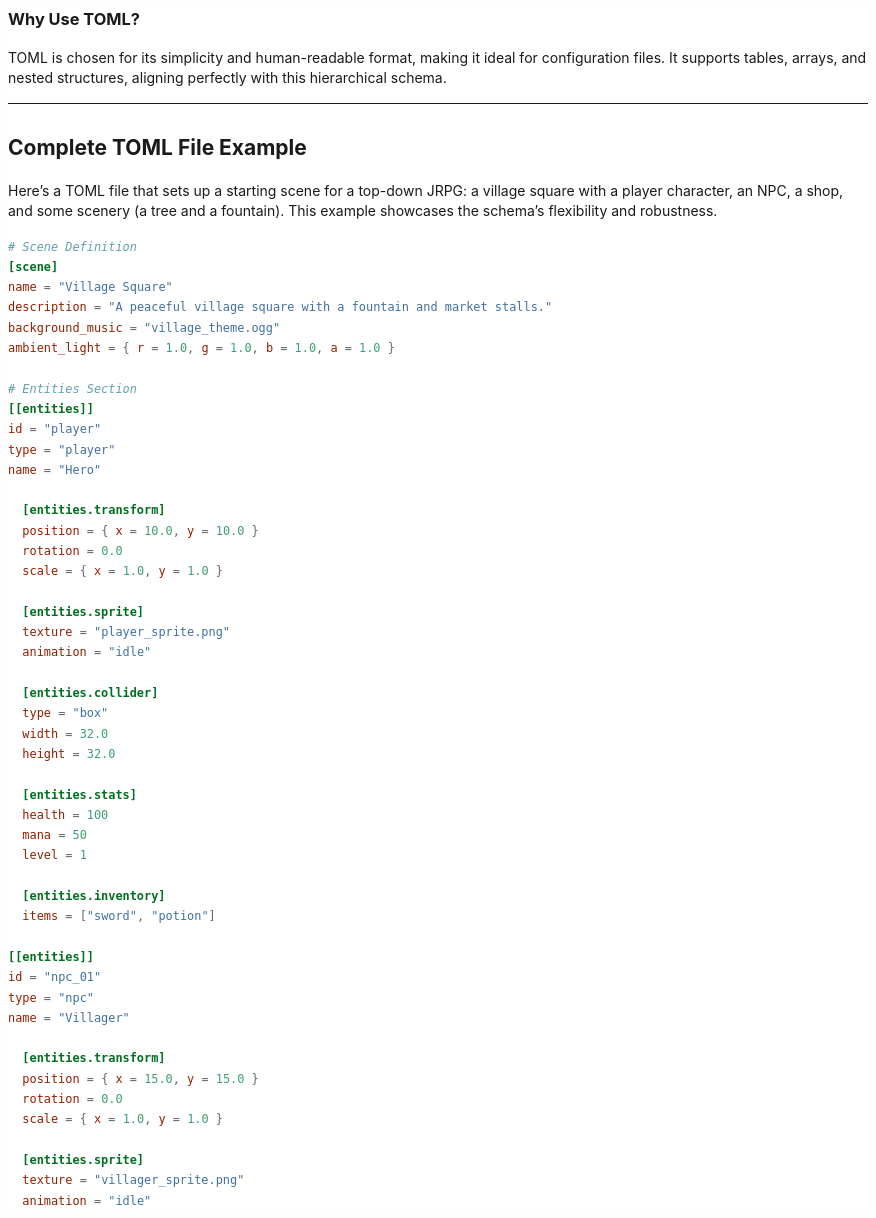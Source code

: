 ### Why Use TOML?

TOML is chosen for its simplicity and human-readable format, making it ideal for
configuration files. It supports tables, arrays, and nested structures, aligning
perfectly with this hierarchical schema.

---

## Complete TOML File Example

Here’s a TOML file that sets up a starting scene for a top-down JRPG: a village
square with a player character, an NPC, a shop, and some scenery (a tree and a
fountain). This example showcases the schema’s flexibility and robustness.

```toml
# Scene Definition
[scene]
name = "Village Square"
description = "A peaceful village square with a fountain and market stalls."
background_music = "village_theme.ogg"
ambient_light = { r = 1.0, g = 1.0, b = 1.0, a = 1.0 }

# Entities Section
[[entities]]
id = "player"
type = "player"
name = "Hero"

  [entities.transform]
  position = { x = 10.0, y = 10.0 }
  rotation = 0.0
  scale = { x = 1.0, y = 1.0 }

  [entities.sprite]
  texture = "player_sprite.png"
  animation = "idle"

  [entities.collider]
  type = "box"
  width = 32.0
  height = 32.0

  [entities.stats]
  health = 100
  mana = 50
  level = 1

  [entities.inventory]
  items = ["sword", "potion"]

[[entities]]
id = "npc_01"
type = "npc"
name = "Villager"

  [entities.transform]
  position = { x = 15.0, y = 15.0 }
  rotation = 0.0
  scale = { x = 1.0, y = 1.0 }

  [entities.sprite]
  texture = "villager_sprite.png"
  animation = "idle"

```